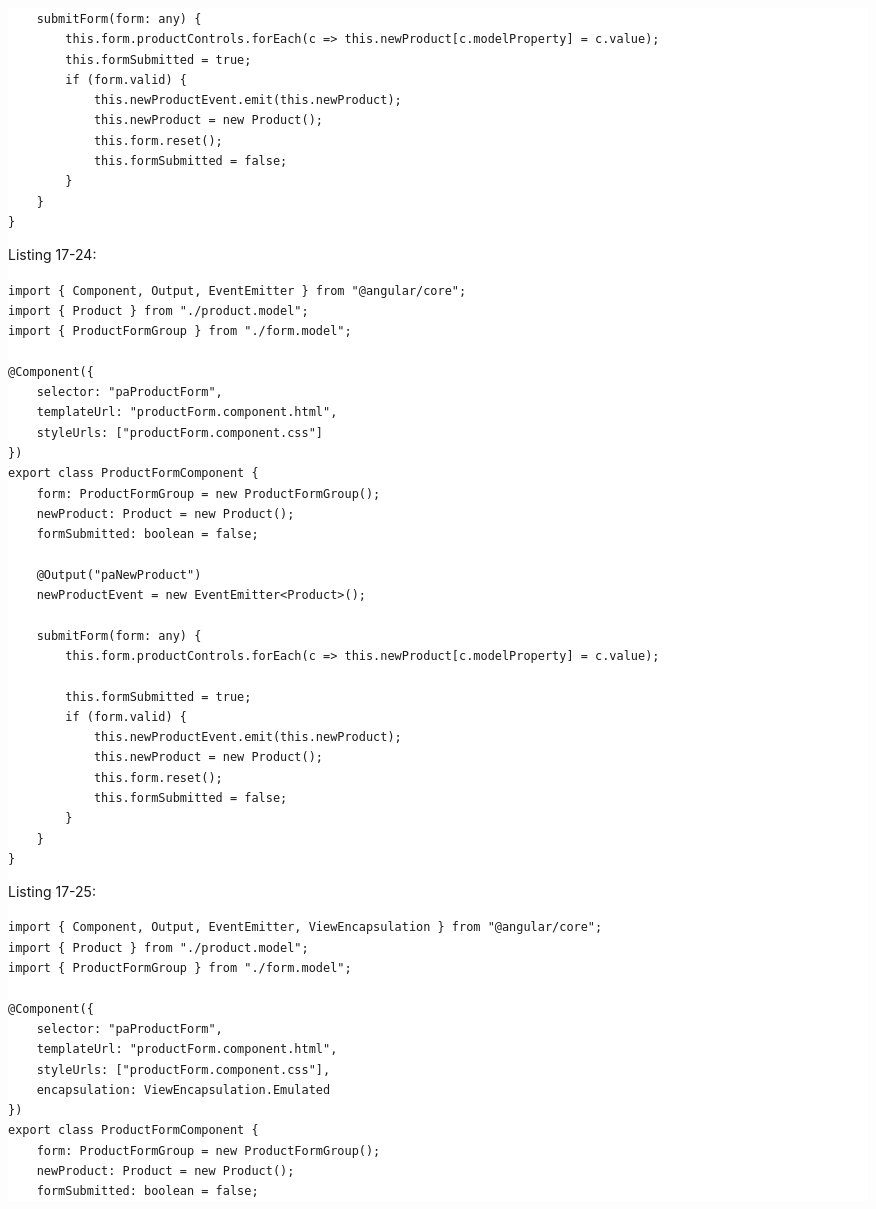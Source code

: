         submitForm(form: any) {
            this.form.productControls.forEach(c => this.newProduct[c.modelProperty] = c.value);                
            this.formSubmitted = true;
            if (form.valid) {
                this.newProductEvent.emit(this.newProduct);
                this.newProduct = new Product();
                this.form.reset();
                this.formSubmitted = false;
            }
        }
    }

Listing 17-24:

    import { Component, Output, EventEmitter } from "@angular/core";
    import { Product } from "./product.model";
    import { ProductFormGroup } from "./form.model";

    @Component({
        selector: "paProductForm",
        templateUrl: "productForm.component.html",
        styleUrls: ["productForm.component.css"]
    })
    export class ProductFormComponent {
        form: ProductFormGroup = new ProductFormGroup();
        newProduct: Product = new Product();
        formSubmitted: boolean = false;

        @Output("paNewProduct")
        newProductEvent = new EventEmitter<Product>();

        submitForm(form: any) {
            this.form.productControls.forEach(c => this.newProduct[c.modelProperty] = c.value);

            this.formSubmitted = true;
            if (form.valid) {
                this.newProductEvent.emit(this.newProduct);
                this.newProduct = new Product();
                this.form.reset();
                this.formSubmitted = false;
            }
        }
    }

Listing 17-25:

    import { Component, Output, EventEmitter, ViewEncapsulation } from "@angular/core";
    import { Product } from "./product.model";
    import { ProductFormGroup } from "./form.model";

    @Component({
        selector: "paProductForm",
        templateUrl: "productForm.component.html",
        styleUrls: ["productForm.component.css"],
        encapsulation: ViewEncapsulation.Emulated    
    })
    export class ProductFormComponent {
        form: ProductFormGroup = new ProductFormGroup();
        newProduct: Product = new Product();
        formSubmitted: boolean = false;
